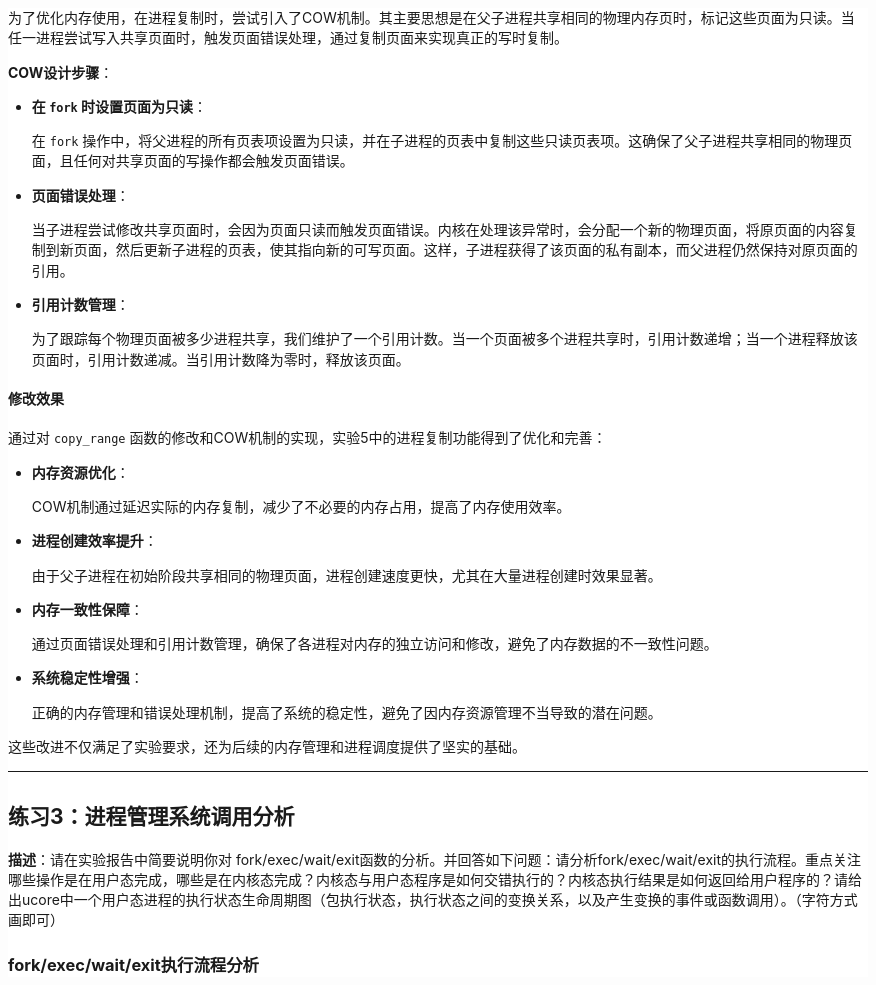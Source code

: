    为了优化内存使用，在进程复制时，尝试引入了COW机制。其主要思想是在父子进程共享相同的物理内存页时，标记这些页面为只读。当任一进程尝试写入共享页面时，触发页面错误处理，通过复制页面来实现真正的写时复制。

   **COW设计步骤**：

   - **在 `fork` 时设置页面为只读**：
     
     在 `fork` 操作中，将父进程的所有页表项设置为只读，并在子进程的页表中复制这些只读页表项。这确保了父子进程共享相同的物理页面，且任何对共享页面的写操作都会触发页面错误。

   - **页面错误处理**：
     
     当子进程尝试修改共享页面时，会因为页面只读而触发页面错误。内核在处理该异常时，会分配一个新的物理页面，将原页面的内容复制到新页面，然后更新子进程的页表，使其指向新的可写页面。这样，子进程获得了该页面的私有副本，而父进程仍然保持对原页面的引用。

   - **引用计数管理**：
     
     为了跟踪每个物理页面被多少进程共享，我们维护了一个引用计数。当一个页面被多个进程共享时，引用计数递增；当一个进程释放该页面时，引用计数递减。当引用计数降为零时，释放该页面。





#### 修改效果

通过对 `copy_range` 函数的修改和COW机制的实现，实验5中的进程复制功能得到了优化和完善：

- **内存资源优化**：
  
  COW机制通过延迟实际的内存复制，减少了不必要的内存占用，提高了内存使用效率。

- **进程创建效率提升**：
  
  由于父子进程在初始阶段共享相同的物理页面，进程创建速度更快，尤其在大量进程创建时效果显著。

- **内存一致性保障**：
  
  通过页面错误处理和引用计数管理，确保了各进程对内存的独立访问和修改，避免了内存数据的不一致性问题。

- **系统稳定性增强**：
  
  正确的内存管理和错误处理机制，提高了系统的稳定性，避免了因内存资源管理不当导致的潜在问题。

这些改进不仅满足了实验要求，还为后续的内存管理和进程调度提供了坚实的基础。

---















## 练习3：进程管理系统调用分析
**描述**：请在实验报告中简要说明你对 fork/exec/wait/exit函数的分析。并回答如下问题：请分析fork/exec/wait/exit的执行流程。重点关注哪些操作是在用户态完成，哪些是在内核态完成？内核态与用户态程序是如何交错执行的？内核态执行结果是如何返回给用户程序的？请给出ucore中一个用户态进程的执行状态生命周期图（包执行状态，执行状态之间的变换关系，以及产生变换的事件或函数调用）。（字符方式画即可）
### fork/exec/wait/exit执行流程分析
